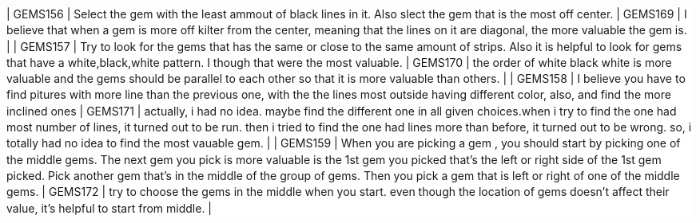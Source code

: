 | GEMS156  | Select the gem with the least ammout of black lines in it. Also slect the gem that is the most off center.                                                                                                                                                                                                                                                                                                                                   | GEMS169        | I believe that when a gem is more off kilter from the center, meaning that the lines on it are diagonal, the more valuable the gem is.                                                                                                                                                                                                                                                                                                                                                                                                                                                                                                                                                                                                                                                                                                                                                                                                                                                                                                                   |
| GEMS157  | Try to look for the gems that has the same or close to the same amount of strips. Also it is helpful to look for gems that have a white,black,white pattern. I though that were the most valuable.                                                                                                                                                                                                                                           | GEMS170        | the order of white black white is more valuable and the gems should be parallel to each other so that it is more valuable than others.                                                                                                                                                                                                                                                                                                                                                                                                                                                                                                                                                                                                                                                                                                                                                                                                                                                                                                                   |
| GEMS158  | I believe you have to find pitures with more line than the previous one, with the the lines most outside having different color, also, and find the more inclined ones                                                                                                                                                                                                                                                                       | GEMS171        | actually, i had no idea. maybe find the different one in all given choices.when i try to find the one had most number of lines, it turned out to be run. then i tried to find the one had lines more than before, it turned out to be wrong. so, i totally had no idea to find the most vauable gem.                                                                                                                                                                                                                                                                                                                                                                                                                                                                                                                                                                                                                                                                                                                                                     |
| GEMS159  | When you are picking a gem , you should start by picking one of the middle gems. The next gem you pick is more valuable is the 1st gem you picked that’s the left or right side of the 1st gem picked. Pick another gem that’s in the middle of the group of gems. Then you pick a gem that is left or right of one of the middle gems.                                                                                                      | GEMS172        | try to choose the gems in the middle when you start. even though the location of gems doesn’t affect their value, it’s helpful to start from middle.                                                                                                                                                                                                                                                                                                                                                                                                                                                                                                                                                                                                                                                                                                                                                                                                                                                                                                     |